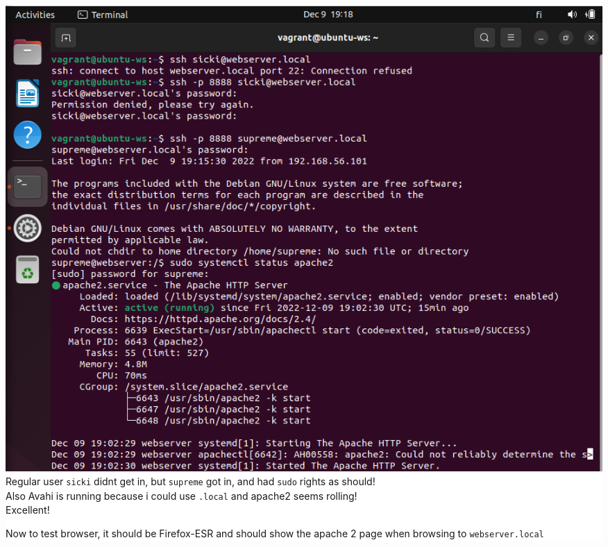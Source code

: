 ![Image1](https://github.com/therealhalonen/configuration_management_systems/blob/master/h7/res/ssh_apache_avahi.png)     
Regular user `sicki` didnt get in, but `supreme` got in, and had `sudo` rights as should!    
Also Avahi is running because i could use `.local`  and apache2 seems rolling!   
Excellent!   

Now to test browser, it should be Firefox-ESR and should show the apache 2 page when browsing to `webserver.local`    
